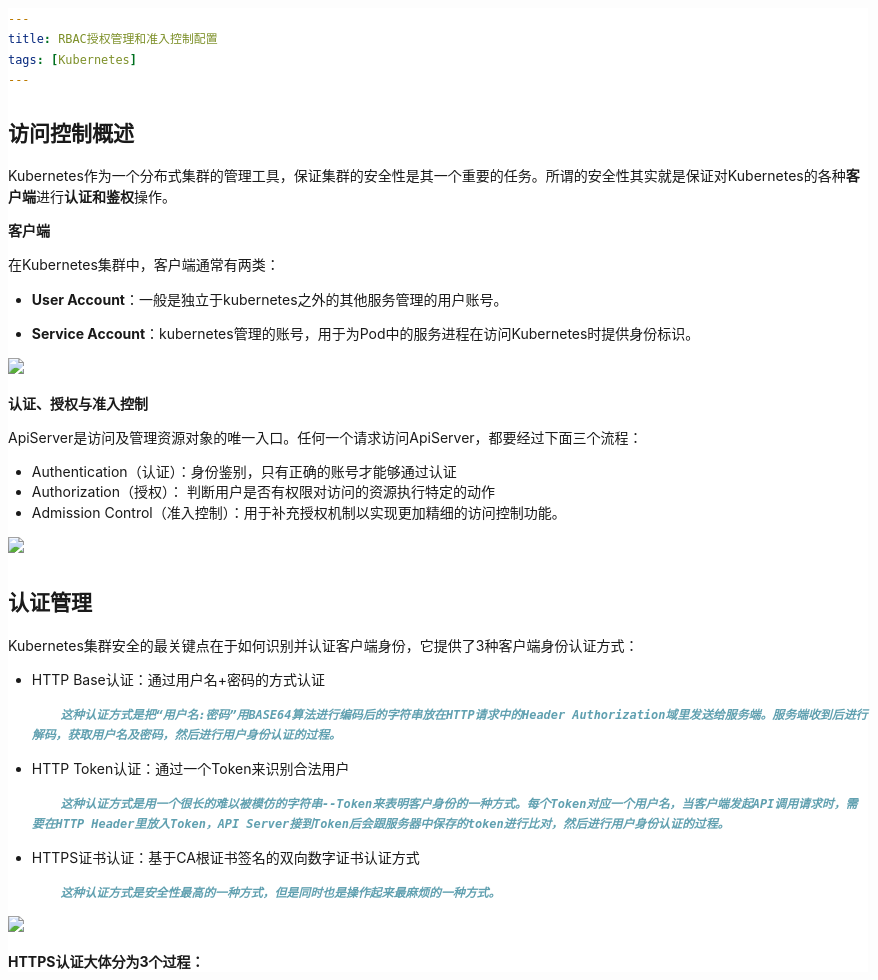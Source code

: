 ```yaml
---
title: RBAC授权管理和准入控制配置
tags: [Kubernetes]
---
```

## 访问控制概述

Kubernetes作为一个分布式集群的管理工具，保证集群的安全性是其一个重要的任务。所谓的安全性其实就是保证对Kubernetes的各种**客户端**进行**认证和鉴权**操作。

**客户端**

在Kubernetes集群中，客户端通常有两类：

- **User Account**：一般是独立于kubernetes之外的其他服务管理的用户账号。

- **Service Account**：kubernetes管理的账号，用于为Pod中的服务进程在访问Kubernetes时提供身份标识。

<img src="https://image-fusice.oss-cn-hangzhou.aliyuncs.com/image/assets/2021.09.24-16:58:14-image-20200520102949189.png" />

**认证、授权与准入控制**   

ApiServer是访问及管理资源对象的唯一入口。任何一个请求访问ApiServer，都要经过下面三个流程：

- Authentication（认证）：身份鉴别，只有正确的账号才能够通过认证
- Authorization（授权）：  判断用户是否有权限对访问的资源执行特定的动作
- Admission Control（准入控制）：用于补充授权机制以实现更加精细的访问控制功能。

<img src="https://image-fusice.oss-cn-hangzhou.aliyuncs.com/image/assets/2021.09.24-16:58:16-image-20200520103942580.png"  />

## 认证管理

Kubernetes集群安全的最关键点在于如何识别并认证客户端身份，它提供了3种客户端身份认证方式：

- HTTP Base认证：通过用户名+密码的方式认证

  ~~~markdown
      这种认证方式是把“用户名:密码”用BASE64算法进行编码后的字符串放在HTTP请求中的Header Authorization域里发送给服务端。服务端收到后进行解码，获取用户名及密码，然后进行用户身份认证的过程。
  ~~~

- HTTP Token认证：通过一个Token来识别合法用户

  ~~~markdown
      这种认证方式是用一个很长的难以被模仿的字符串--Token来表明客户身份的一种方式。每个Token对应一个用户名，当客户端发起API调用请求时，需要在HTTP Header里放入Token，API Server接到Token后会跟服务器中保存的token进行比对，然后进行用户身份认证的过程。
  ~~~

- HTTPS证书认证：基于CA根证书签名的双向数字证书认证方式

  ~~~markdown
      这种认证方式是安全性最高的一种方式，但是同时也是操作起来最麻烦的一种方式。
  ~~~

<img src="https://image-fusice.oss-cn-hangzhou.aliyuncs.com/image/assets/2021.09.24-16:58:18-image-20200518211037434.png" />

**HTTPS认证大体分为3个过程：**
